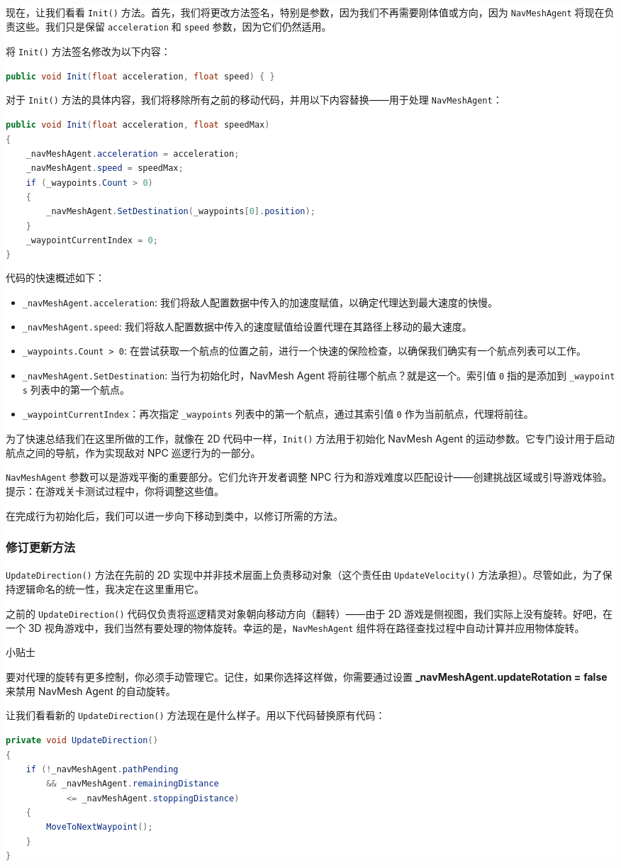 现在，让我们看看 `Init()` 方法。首先，我们将更改方法签名，特别是参数，因为我们不再需要刚体值或方向，因为 `NavMeshAgent` 将现在负责这些。我们只是保留 `acceleration` 和 `speed` 参数，因为它们仍然适用。

将 `Init()` 方法签名修改为以下内容：

```cs
public void Init(float acceleration, float speed) { }
```

对于 `Init()` 方法的具体内容，我们将移除所有之前的移动代码，并用以下内容替换——用于处理 `NavMeshAgent`：

```cs
public void Init(float acceleration, float speedMax)
{
    _navMeshAgent.acceleration = acceleration;
    _navMeshAgent.speed = speedMax;
    if (_waypoints.Count > 0)
    {
        _navMeshAgent.SetDestination(_waypoints[0].position);
    }
    _waypointCurrentIndex = 0;
}
```

代码的快速概述如下：

+   `_navMeshAgent.acceleration`: 我们将敌人配置数据中传入的加速度赋值，以确定代理达到最大速度的快慢。

+   `_navMeshAgent.speed`: 我们将敌人配置数据中传入的速度赋值给设置代理在其路径上移动的最大速度。

+   `_waypoints.Count > 0`: 在尝试获取一个航点的位置之前，进行一个快速的保险检查，以确保我们确实有一个航点列表可以工作。

+   `_navMeshAgent.SetDestination`: 当行为初始化时，NavMesh Agent 将前往哪个航点？就是这一个。索引值 `0` 指的是添加到 `_waypoints` 列表中的第一个航点。

+   `_waypointCurrentIndex`：再次指定 `_waypoints` 列表中的第一个航点，通过其索引值 `0` 作为当前航点，代理将前往。

为了快速总结我们在这里所做的工作，就像在 2D 代码中一样，`Init()` 方法用于初始化 NavMesh Agent 的运动参数。它专门设计用于启动航点之间的导航，作为实现敌对 NPC 巡逻行为的一部分。

`NavMeshAgent` 参数可以是游戏平衡的重要部分。它们允许开发者调整 NPC 行为和游戏难度以匹配设计——创建挑战区域或引导游戏体验。提示：在游戏关卡测试过程中，你将调整这些值。

在完成行为初始化后，我们可以进一步向下移动到类中，以修订所需的方法。

### 修订更新方法

`UpdateDirection()` 方法在先前的 2D 实现中并非技术层面上负责移动对象（这个责任由 `UpdateVelocity()` 方法承担）。尽管如此，为了保持逻辑命名的统一性，我决定在这里重用它。

之前的 `UpdateDirection()` 代码仅负责将巡逻精灵对象朝向移动方向（翻转）——由于 2D 游戏是侧视图，我们实际上没有旋转。好吧，在一个 3D 视角游戏中，我们当然有要处理的物体旋转。幸运的是，`NavMeshAgent` 组件将在路径查找过程中自动计算并应用物体旋转。

小贴士

要对代理的旋转有更多控制，你必须手动管理它。记住，如果你选择这样做，你需要通过设置 **_navMeshAgent.updateRotation =** **false** 来禁用 NavMesh Agent 的自动旋转。

让我们看看新的 `UpdateDirection()` 方法现在是什么样子。用以下代码替换原有代码：

```cs
private void UpdateDirection()
{
    if (!_navMeshAgent.pathPending
        && _navMeshAgent.remainingDistance
            <= _navMeshAgent.stoppingDistance)
    {
        MoveToNextWaypoint();
    }
}
```
